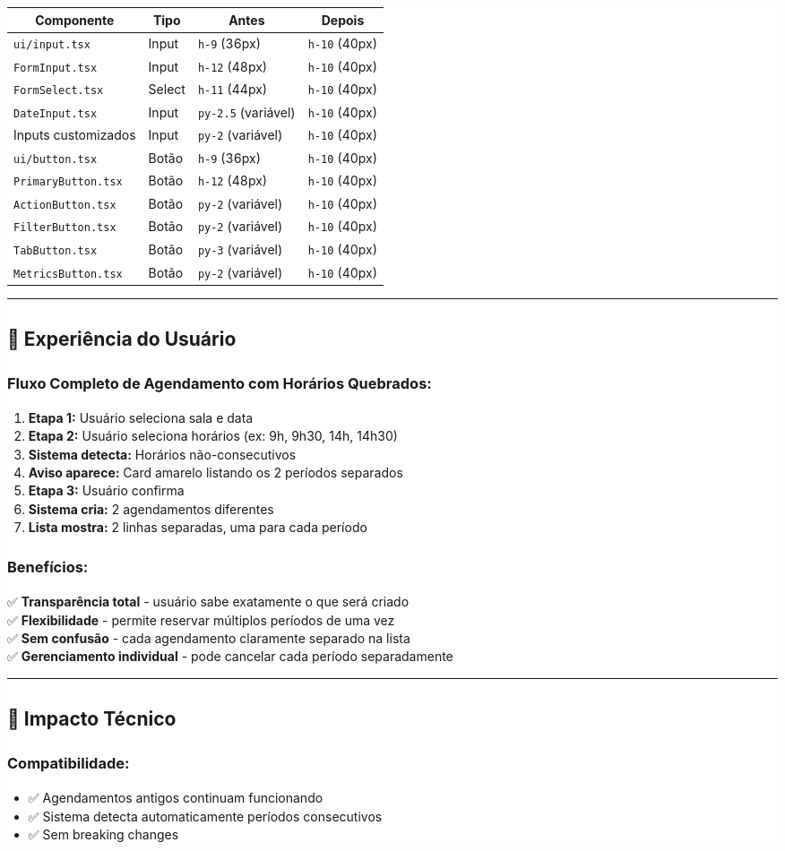 | Componente | Tipo | Antes | Depois |
|------------|------|-------|--------|
| `ui/input.tsx` | Input | `h-9` (36px) | `h-10` (40px) |
| `FormInput.tsx` | Input | `h-12` (48px) | `h-10` (40px) |
| `FormSelect.tsx` | Select | `h-11` (44px) | `h-10` (40px) |
| `DateInput.tsx` | Input | `py-2.5` (variável) | `h-10` (40px) |
| Inputs customizados | Input | `py-2` (variável) | `h-10` (40px) |
| `ui/button.tsx` | Botão | `h-9` (36px) | `h-10` (40px) |
| `PrimaryButton.tsx` | Botão | `h-12` (48px) | `h-10` (40px) |
| `ActionButton.tsx` | Botão | `py-2` (variável) | `h-10` (40px) |
| `FilterButton.tsx` | Botão | `py-2` (variável) | `h-10` (40px) |
| `TabButton.tsx` | Botão | `py-3` (variável) | `h-10` (40px) |
| `MetricsButton.tsx` | Botão | `py-2` (variável) | `h-10` (40px) |

---

## 🎨 Experiência do Usuário

### Fluxo Completo de Agendamento com Horários Quebrados:

1. **Etapa 1:** Usuário seleciona sala e data
2. **Etapa 2:** Usuário seleciona horários (ex: 9h, 9h30, 14h, 14h30)
3. **Sistema detecta:** Horários não-consecutivos
4. **Aviso aparece:** Card amarelo listando os 2 períodos separados
5. **Etapa 3:** Usuário confirma
6. **Sistema cria:** 2 agendamentos diferentes
7. **Lista mostra:** 2 linhas separadas, uma para cada período

### Benefícios:

✅ **Transparência total** - usuário sabe exatamente o que será criado  
✅ **Flexibilidade** - permite reservar múltiplos períodos de uma vez  
✅ **Sem confusão** - cada agendamento claramente separado na lista  
✅ **Gerenciamento individual** - pode cancelar cada período separadamente  

---

## 🔧 Impacto Técnico

### Compatibilidade:
- ✅ Agendamentos antigos continuam funcionando
- ✅ Sistema detecta automaticamente períodos consecutivos
- ✅ Sem breaking changes
